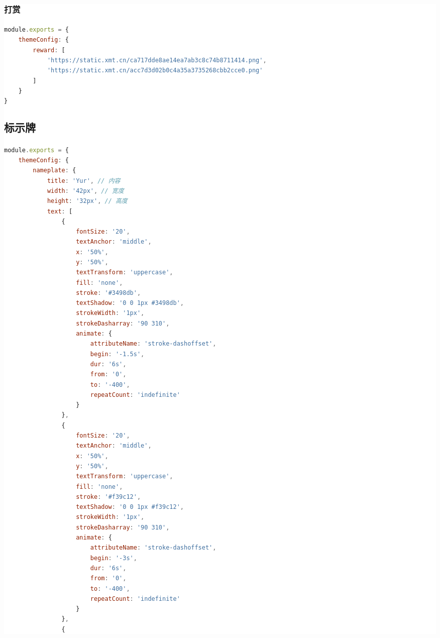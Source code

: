 ### 打赏

```js
module.exports = {
    themeConfig: {
        reward: [
            'https://static.xmt.cn/ca717dde8ae14ea7ab3c8c74b8711414.png',
            'https://static.xmt.cn/acc7d3d02b0c4a35a3735268cbb2cce0.png'
        ]
    }
}
```

## 标示牌

```js
module.exports = {
    themeConfig: {
        nameplate: {
            title: 'Yur', // 内容
            width: '42px', // 宽度
            height: '32px', // 高度
            text: [
                {
                    fontSize: '20',
                    textAnchor: 'middle',
                    x: '50%',
                    y: '50%',
                    textTransform: 'uppercase',
                    fill: 'none',
                    stroke: '#3498db',
                    textShadow: '0 0 1px #3498db',
                    strokeWidth: '1px',
                    strokeDasharray: '90 310',
                    animate: {
                        attributeName: 'stroke-dashoffset',
                        begin: '-1.5s',
                        dur: '6s',
                        from: '0',
                        to: '-400',
                        repeatCount: 'indefinite'
                    }
                },
                {
                    fontSize: '20',
                    textAnchor: 'middle',
                    x: '50%',
                    y: '50%',
                    textTransform: 'uppercase',
                    fill: 'none',
                    stroke: '#f39c12',
                    textShadow: '0 0 1px #f39c12',
                    strokeWidth: '1px',
                    strokeDasharray: '90 310',
                    animate: {
                        attributeName: 'stroke-dashoffset',
                        begin: '-3s',
                        dur: '6s',
                        from: '0',
                        to: '-400',
                        repeatCount: 'indefinite'
                    }
                },
                {
```
